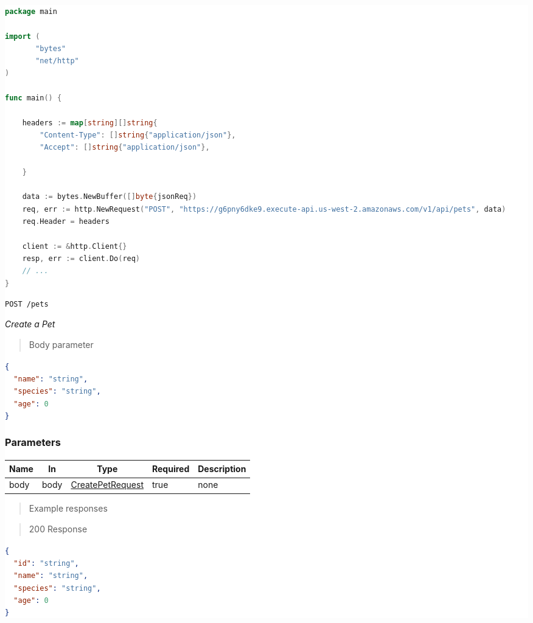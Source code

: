 ```go
package main

import (
       "bytes"
       "net/http"
)

func main() {

    headers := map[string][]string{
        "Content-Type": []string{"application/json"},
        "Accept": []string{"application/json"},

    }

    data := bytes.NewBuffer([]byte{jsonReq})
    req, err := http.NewRequest("POST", "https://g6pny6dke9.execute-api.us-west-2.amazonaws.com/v1/api/pets", data)
    req.Header = headers

    client := &http.Client{}
    resp, err := client.Do(req)
    // ...
}

```

`POST /pets`

_Create a Pet_

> Body parameter

```json
{
  "name": "string",
  "species": "string",
  "age": 0
}
```

<h3 id="createpet-parameters">Parameters</h3>

| Name | In   | Type                                        | Required | Description |
| ---- | ---- | ------------------------------------------- | -------- | ----------- |
| body | body | [CreatePetRequest](#schemacreatepetrequest) | true     | none        |

> Example responses

> 200 Response

```json
{
  "id": "string",
  "name": "string",
  "species": "string",
  "age": 0
}
```
